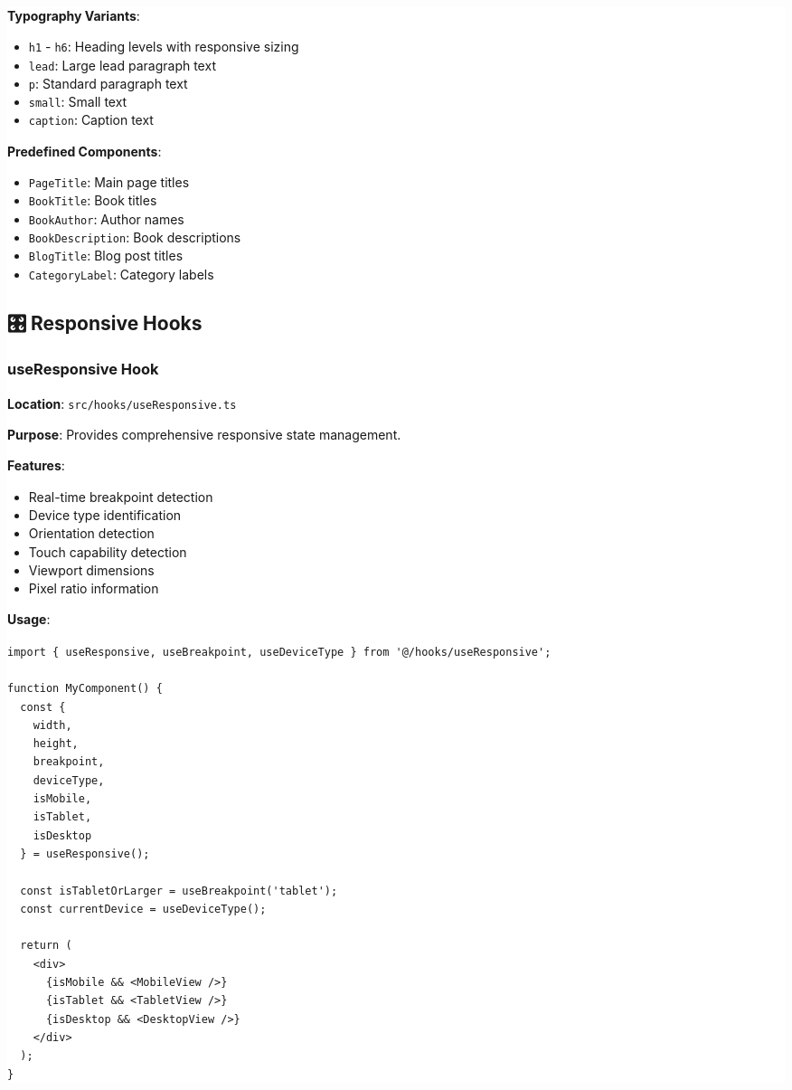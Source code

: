 **Typography Variants**:
- `h1` - `h6`: Heading levels with responsive sizing
- `lead`: Large lead paragraph text
- `p`: Standard paragraph text
- `small`: Small text
- `caption`: Caption text

**Predefined Components**:
- `PageTitle`: Main page titles
- `BookTitle`: Book titles
- `BookAuthor`: Author names
- `BookDescription`: Book descriptions
- `BlogTitle`: Blog post titles
- `CategoryLabel`: Category labels

## 🎛️ Responsive Hooks

### useResponsive Hook

**Location**: `src/hooks/useResponsive.ts`

**Purpose**: Provides comprehensive responsive state management.

**Features**:
- Real-time breakpoint detection
- Device type identification
- Orientation detection
- Touch capability detection
- Viewport dimensions
- Pixel ratio information

**Usage**:
```tsx
import { useResponsive, useBreakpoint, useDeviceType } from '@/hooks/useResponsive';

function MyComponent() {
  const { 
    width, 
    height, 
    breakpoint, 
    deviceType, 
    isMobile, 
    isTablet, 
    isDesktop 
  } = useResponsive();

  const isTabletOrLarger = useBreakpoint('tablet');
  const currentDevice = useDeviceType();

  return (
    <div>
      {isMobile && <MobileView />}
      {isTablet && <TabletView />}
      {isDesktop && <DesktopView />}
    </div>
  );
}
```
